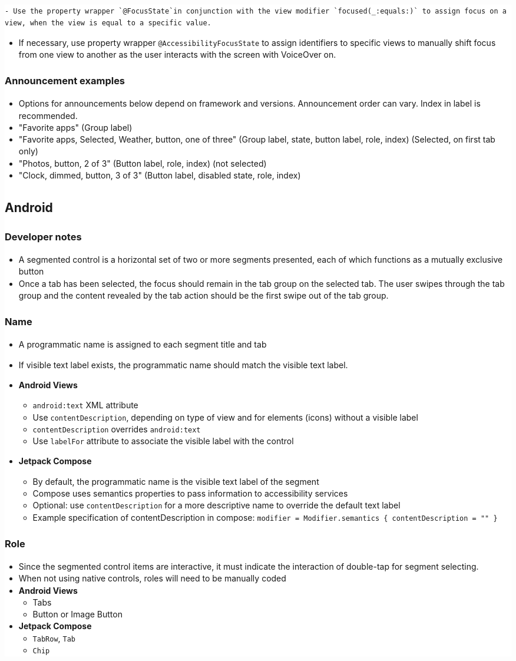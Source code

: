     - Use the property wrapper `@FocusState`in conjunction with the view modifier `focused(_:equals:)` to assign focus on a view, when the view is equal to a specific value.
  - If necessary, use property wrapper `@AccessibilityFocusState` to assign identifiers to specific views to manually shift focus from one view to another as the user interacts with the screen with VoiceOver on.

### Announcement examples
- Options for announcements below depend on framework and versions. Announcement order can vary.  Index in label is recommended.
- "Favorite apps"  (Group label)
- "Favorite apps, Selected, Weather, button, one of three" (Group label, state, button label, role, index) (Selected, on first tab only)
- "Photos, button, 2 of 3"  (Button label, role, index) (not selected)
- "Clock, dimmed, button, 3 of 3" (Button label, disabled state, role, index)

## Android

### Developer notes

- A segmented control is a horizontal set of two or more segments presented, each of which functions as a mutually exclusive button
- Once a tab has been selected, the focus should remain in the tab group on the selected tab.  The user swipes through the tab group and the content revealed by the tab action should be the first swipe out of the tab group.

### Name
- A programmatic name is assigned to each segment title and tab
- If visible text label exists, the programmatic name should match the visible text label.

- **Android Views**
  - `android:text` XML attribute
  - Use `contentDescription`, depending on type of view and for elements (icons) without a visible label
  - `contentDescription` overrides `android:text`
  - Use `labelFor` attribute to associate the visible label with the control
- **Jetpack Compose**
  - By default, the programmatic name is the visible text label of the segment
  - Compose uses semantics properties to pass information to accessibility services
  - Optional: use `contentDescription` for a more descriptive name to override the default text label
  - Example specification of contentDescription in compose: `modifier = Modifier.semantics { contentDescription = "" }`

### Role
- Since the segmented control items are interactive, it must indicate the interaction of double-tap for segment selecting.
- When not using native controls, roles will need to be manually coded
- **Android Views**
  - Tabs
  - Button or Image Button
- **Jetpack Compose**
  - `TabRow`, `Tab`
  - `Chip`
